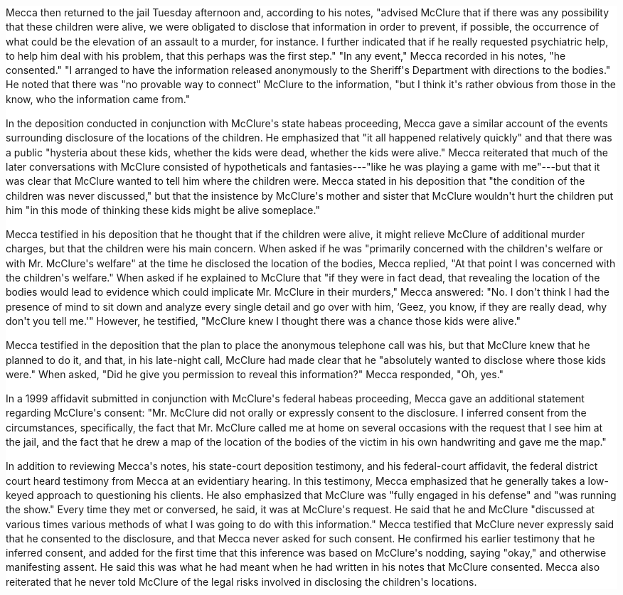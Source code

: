 Mecca then returned to the jail Tuesday afternoon and, according to his notes, "advised McClure that if there was any possibility that these children were alive, we were obligated to disclose that information in order to prevent, if possible, the occurrence of what could be the elevation of an assault to a murder, for instance. I further indicated that if he really requested psychiatric help, to help him deal with his problem, that this perhaps was the first step." "In any event," Mecca recorded in his notes, "he consented." "I arranged to have the information released anonymously to the Sheriff's Department with directions to the bodies." He noted that there was "no provable way to connect" McClure to the information, "but I think it's rather obvious from those in the know, who the information came from."

In the deposition conducted in conjunction with McClure's state habeas proceeding, Mecca gave a similar account of the events surrounding disclosure of the locations of the children. He emphasized that "it all happened relatively quickly" and that there was a public "hysteria about these kids, whether the kids were dead, whether the kids were alive." Mecca reiterated that much of the later conversations with McClure consisted of hypotheticals and fantasies---"like he was playing a game with me"---but that it was clear that McClure wanted to tell him where the children were. Mecca stated in his deposition that "the condition of the children was never discussed," but that the insistence by McClure's mother and sister that McClure wouldn't hurt the children put him "in this mode of thinking these kids might be alive someplace."

Mecca testified in his deposition that he thought that if the children were alive, it might relieve McClure of additional murder charges, but that the children were his main concern. When asked if he was "primarily concerned with the children's welfare or with Mr. McClure's welfare" at the time he disclosed the location of the bodies, Mecca replied, "At that point I was concerned with the children's welfare." When asked if he explained to McClure that "if they were in fact dead, that revealing the location of the bodies would lead to evidence which could implicate Mr. McClure in their murders," Mecca answered: "No. I don't think I had the presence of mind to sit down and analyze every single detail and go over with him, ‘Geez, you know, if they are really dead, why don't you tell me.'" However, he testified, "McClure knew I thought there was a chance those kids were alive."

Mecca testified in the deposition that the plan to place the anonymous telephone call was his, but that McClure knew that he planned to do it, and that, in his late-night call, McClure had made clear that he "absolutely wanted to disclose where those kids were." When asked, "Did he give you permission to reveal this information?" Mecca responded, "Oh, yes."

In a 1999 affidavit submitted in conjunction with McClure's federal habeas proceeding, Mecca gave an additional statement regarding McClure's consent: "Mr. McClure did not orally or expressly consent to the disclosure. I inferred consent from the circumstances, specifically, the fact that Mr. McClure called me at home on several occasions with the request that I see him at the jail, and the fact that he drew a map of the location of the bodies of the victim in his own handwriting and gave me the map."

In addition to reviewing Mecca's notes, his state-court deposition testimony, and his federal-court affidavit, the federal district court heard testimony from Mecca at an evidentiary hearing. In this testimony, Mecca emphasized that he generally takes a low-keyed approach to questioning his clients. He also emphasized that McClure was "fully engaged in his defense" and "was running the show." Every time they met or conversed, he said, it was at McClure's request. He said that he and McClure "discussed at various times various methods of what I was going to do with this information." Mecca testified that McClure never expressly said that he consented to the disclosure, and that Mecca never asked for such consent. He confirmed his earlier testimony that he inferred consent, and added for the first time that this inference was based on McClure's nodding, saying "okay," and otherwise manifesting assent. He said this was what he had meant when he had written in his notes that McClure consented. Mecca also reiterated that he never told McClure of the legal risks involved in disclosing the children's locations.
